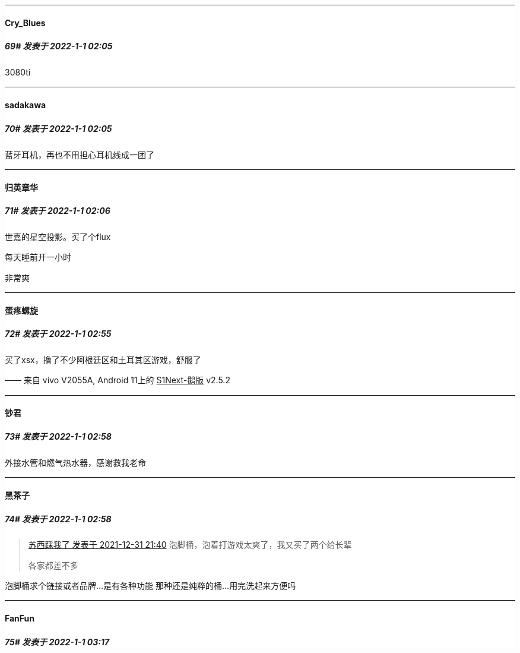 *****

####  Cry_Blues  
##### 69#       发表于 2022-1-1 02:05

3080ti

*****

####  sadakawa  
##### 70#       发表于 2022-1-1 02:05

蓝牙耳机，再也不用担心耳机线成一团了

*****

####  归英章华  
##### 71#       发表于 2022-1-1 02:06

世嘉的星空投影。买了个flux

每天睡前开一小时

非常爽

*****

####  蛋疼螺旋  
##### 72#       发表于 2022-1-1 02:55

买了xsx，撸了不少阿根廷区和土耳其区游戏，舒服了

—— 来自 vivo V2055A, Android 11上的 [S1Next-鹅版](https://github.com/ykrank/S1-Next/releases) v2.5.2

*****

####  钞君  
##### 73#       发表于 2022-1-1 02:58

外接水管和燃气热水器，感谢救我老命

*****

####  黑茶子  
##### 74#       发表于 2022-1-1 02:58

<blockquote><a href="httphttps://bbs.saraba1st.com/2b/forum.php?mod=redirect&amp;goto=findpost&amp;pid=54119808&amp;ptid=2045126" target="_blank">苏西踩我了 发表于 2021-12-31 21:40</a>
泡脚桶，泡着打游戏太爽了，我又买了两个给长辈

各家都差不多</blockquote>
泡脚桶求个链接或者品牌…是有各种功能 那种还是纯粹的桶…用完洗起来方便吗

*****

####  FanFun  
##### 75#       发表于 2022-1-1 03:17

